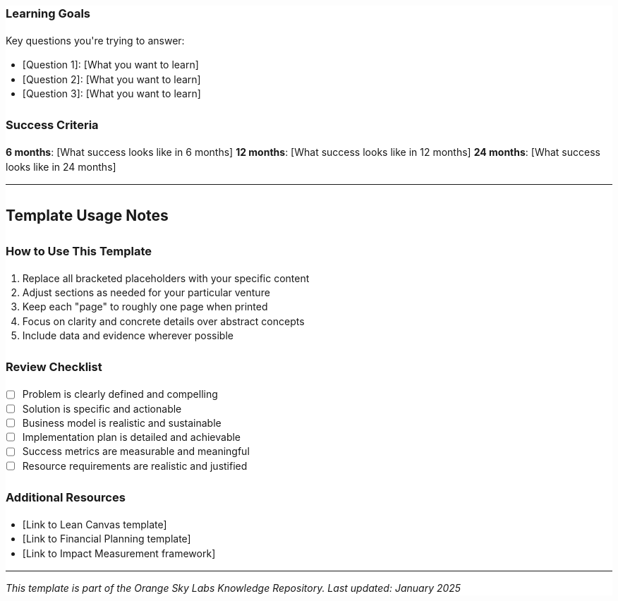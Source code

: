 ### Learning Goals
Key questions you're trying to answer:
- [Question 1]: [What you want to learn]
- [Question 2]: [What you want to learn]
- [Question 3]: [What you want to learn]

### Success Criteria
**6 months**: [What success looks like in 6 months]
**12 months**: [What success looks like in 12 months]
**24 months**: [What success looks like in 24 months]

---

## Template Usage Notes

### How to Use This Template
1. Replace all bracketed placeholders with your specific content
2. Adjust sections as needed for your particular venture
3. Keep each "page" to roughly one page when printed
4. Focus on clarity and concrete details over abstract concepts
5. Include data and evidence wherever possible

### Review Checklist
- [ ] Problem is clearly defined and compelling
- [ ] Solution is specific and actionable
- [ ] Business model is realistic and sustainable
- [ ] Implementation plan is detailed and achievable
- [ ] Success metrics are measurable and meaningful
- [ ] Resource requirements are realistic and justified

### Additional Resources
- [Link to Lean Canvas template]
- [Link to Financial Planning template]
- [Link to Impact Measurement framework]

---
*This template is part of the Orange Sky Labs Knowledge Repository. Last updated: January 2025* 